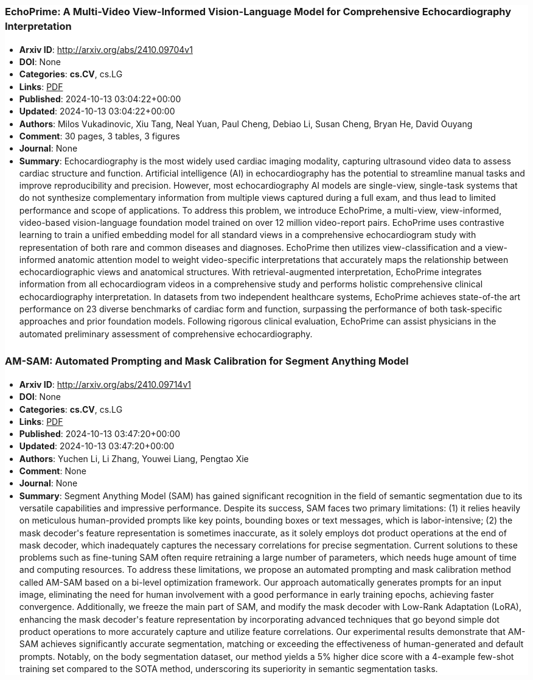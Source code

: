 

### EchoPrime: A Multi-Video View-Informed Vision-Language Model for Comprehensive Echocardiography Interpretation
- **Arxiv ID**: http://arxiv.org/abs/2410.09704v1
- **DOI**: None
- **Categories**: **cs.CV**, cs.LG
- **Links**: [PDF](http://arxiv.org/pdf/2410.09704v1)
- **Published**: 2024-10-13 03:04:22+00:00
- **Updated**: 2024-10-13 03:04:22+00:00
- **Authors**: Milos Vukadinovic, Xiu Tang, Neal Yuan, Paul Cheng, Debiao Li, Susan Cheng, Bryan He, David Ouyang
- **Comment**: 30 pages, 3 tables, 3 figures
- **Journal**: None
- **Summary**: Echocardiography is the most widely used cardiac imaging modality, capturing ultrasound video data to assess cardiac structure and function. Artificial intelligence (AI) in echocardiography has the potential to streamline manual tasks and improve reproducibility and precision. However, most echocardiography AI models are single-view, single-task systems that do not synthesize complementary information from multiple views captured during a full exam, and thus lead to limited performance and scope of applications. To address this problem, we introduce EchoPrime, a multi-view, view-informed, video-based vision-language foundation model trained on over 12 million video-report pairs. EchoPrime uses contrastive learning to train a unified embedding model for all standard views in a comprehensive echocardiogram study with representation of both rare and common diseases and diagnoses. EchoPrime then utilizes view-classification and a view-informed anatomic attention model to weight video-specific interpretations that accurately maps the relationship between echocardiographic views and anatomical structures. With retrieval-augmented interpretation, EchoPrime integrates information from all echocardiogram videos in a comprehensive study and performs holistic comprehensive clinical echocardiography interpretation. In datasets from two independent healthcare systems, EchoPrime achieves state-of-the art performance on 23 diverse benchmarks of cardiac form and function, surpassing the performance of both task-specific approaches and prior foundation models. Following rigorous clinical evaluation, EchoPrime can assist physicians in the automated preliminary assessment of comprehensive echocardiography.



### AM-SAM: Automated Prompting and Mask Calibration for Segment Anything Model
- **Arxiv ID**: http://arxiv.org/abs/2410.09714v1
- **DOI**: None
- **Categories**: **cs.CV**, cs.LG
- **Links**: [PDF](http://arxiv.org/pdf/2410.09714v1)
- **Published**: 2024-10-13 03:47:20+00:00
- **Updated**: 2024-10-13 03:47:20+00:00
- **Authors**: Yuchen Li, Li Zhang, Youwei Liang, Pengtao Xie
- **Comment**: None
- **Journal**: None
- **Summary**: Segment Anything Model (SAM) has gained significant recognition in the field of semantic segmentation due to its versatile capabilities and impressive performance. Despite its success, SAM faces two primary limitations: (1) it relies heavily on meticulous human-provided prompts like key points, bounding boxes or text messages, which is labor-intensive; (2) the mask decoder's feature representation is sometimes inaccurate, as it solely employs dot product operations at the end of mask decoder, which inadequately captures the necessary correlations for precise segmentation. Current solutions to these problems such as fine-tuning SAM often require retraining a large number of parameters, which needs huge amount of time and computing resources. To address these limitations, we propose an automated prompting and mask calibration method called AM-SAM based on a bi-level optimization framework. Our approach automatically generates prompts for an input image, eliminating the need for human involvement with a good performance in early training epochs, achieving faster convergence. Additionally, we freeze the main part of SAM, and modify the mask decoder with Low-Rank Adaptation (LoRA), enhancing the mask decoder's feature representation by incorporating advanced techniques that go beyond simple dot product operations to more accurately capture and utilize feature correlations. Our experimental results demonstrate that AM-SAM achieves significantly accurate segmentation, matching or exceeding the effectiveness of human-generated and default prompts. Notably, on the body segmentation dataset, our method yields a 5% higher dice score with a 4-example few-shot training set compared to the SOTA method, underscoring its superiority in semantic segmentation tasks.
